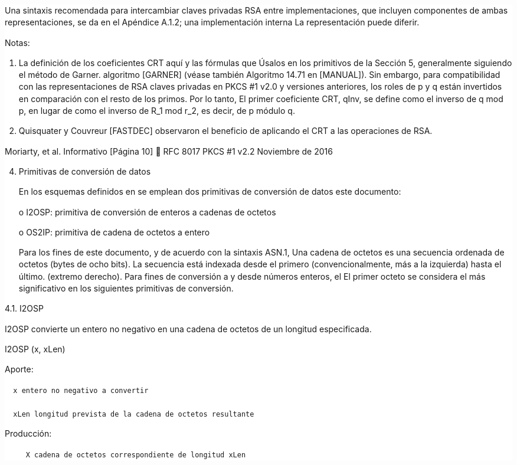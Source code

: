    Una sintaxis recomendada para intercambiar claves privadas RSA entre
   implementaciones, que incluyen componentes de ambas representaciones,
   se da en el Apéndice A.1.2; una implementación interna
   La representación puede diferir.

   Notas:

   1. La definición de los coeficientes CRT aquí y las fórmulas que
       Úsalos en los primitivos de la Sección 5, generalmente siguiendo el método de Garner.
       algoritmo [GARNER] (véase también Algoritmo 14.71 en [MANUAL]).
       Sin embargo, para compatibilidad con las representaciones de RSA
       claves privadas en PKCS #1 v2.0 y versiones anteriores, los roles de
       p y q están invertidos en comparación con el resto de los primos. Por lo tanto,
       El primer coeficiente CRT, qInv, se define como el inverso de q
       mod p, en lugar de como el inverso de R_1 mod r_2, es decir, de
       p módulo q.

   2. Quisquater y Couvreur [FASTDEC] observaron el beneficio de
       aplicando el CRT a las operaciones de RSA.




Moriarty, et al. Informativo [Página 10]

RFC 8017 PKCS #1 v2.2 Noviembre de 2016


4. Primitivas de conversión de datos

   En los esquemas definidos en se emplean dos primitivas de conversión de datos
   este documento:

   o I2OSP: primitiva de conversión de enteros a cadenas de octetos

   o OS2IP: primitiva de cadena de octetos a entero

   Para los fines de este documento, y de acuerdo con la sintaxis ASN.1,
   Una cadena de octetos es una secuencia ordenada de octetos (bytes de ocho bits).
   La secuencia está indexada desde el primero (convencionalmente, más a la izquierda) hasta el último.
   (extremo derecho). Para fines de conversión a y desde números enteros, el
   El primer octeto se considera el más significativo en los siguientes
   primitivas de conversión.

4.1. I2OSP

   I2OSP convierte un entero no negativo en una cadena de octetos de un
   longitud especificada.

   I2OSP (x, xLen)

   Aporte:

      x entero no negativo a convertir

      xLen longitud prevista de la cadena de octetos resultante

   Producción:

         X cadena de octetos correspondiente de longitud xLen
